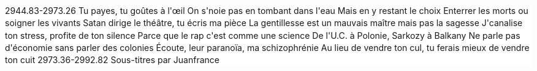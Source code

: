 2944.83-2973.26   Tu payes, tu goûtes à l'œil On s'noie pas en tombant dans l'eau Mais en y restant le choix Enterrer les morts ou soigner les vivants Satan dirige le théâtre, tu écris ma pièce La gentillesse est un mauvais maître mais pas la sagesse J'canalise ton stress, profite de ton silence Parce que le rap c'est comme une science De l'U.C. à Polonie, Sarkozy à Balkany Ne parle pas d'économie sans parler des colonies Écoute, leur paranoïa, ma schizophrénie Au lieu de vendre ton cul, tu ferais mieux de vendre ton cuit
2973.36-2992.82   Sous-titres par Juanfrance